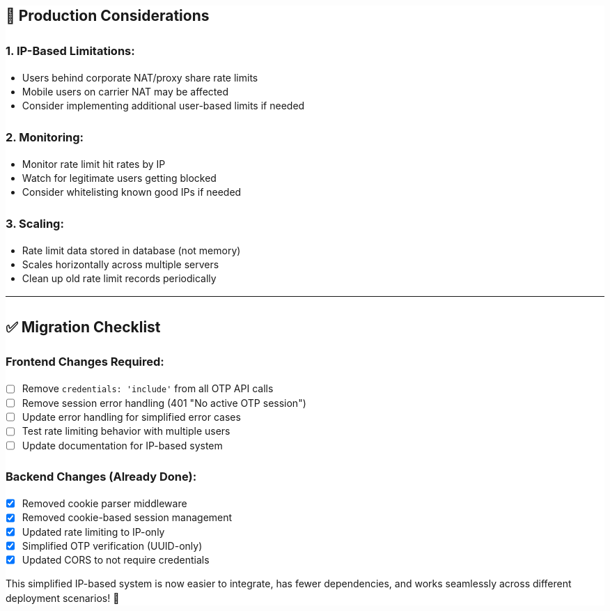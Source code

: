 
## 🚀 **Production Considerations**

### **1. IP-Based Limitations:**
- Users behind corporate NAT/proxy share rate limits
- Mobile users on carrier NAT may be affected
- Consider implementing additional user-based limits if needed

### **2. Monitoring:**
- Monitor rate limit hit rates by IP
- Watch for legitimate users getting blocked
- Consider whitelisting known good IPs if needed

### **3. Scaling:**
- Rate limit data stored in database (not memory)
- Scales horizontally across multiple servers
- Clean up old rate limit records periodically

---

## ✅ **Migration Checklist**

### **Frontend Changes Required:**
- [ ] Remove `credentials: 'include'` from all OTP API calls
- [ ] Remove session error handling (401 "No active OTP session")
- [ ] Update error handling for simplified error cases
- [ ] Test rate limiting behavior with multiple users
- [ ] Update documentation for IP-based system

### **Backend Changes (Already Done):**
- [x] Removed cookie parser middleware
- [x] Removed cookie-based session management
- [x] Updated rate limiting to IP-only
- [x] Simplified OTP verification (UUID-only)
- [x] Updated CORS to not require credentials

This simplified IP-based system is now easier to integrate, has fewer dependencies, and works seamlessly across different deployment scenarios! 🎉 